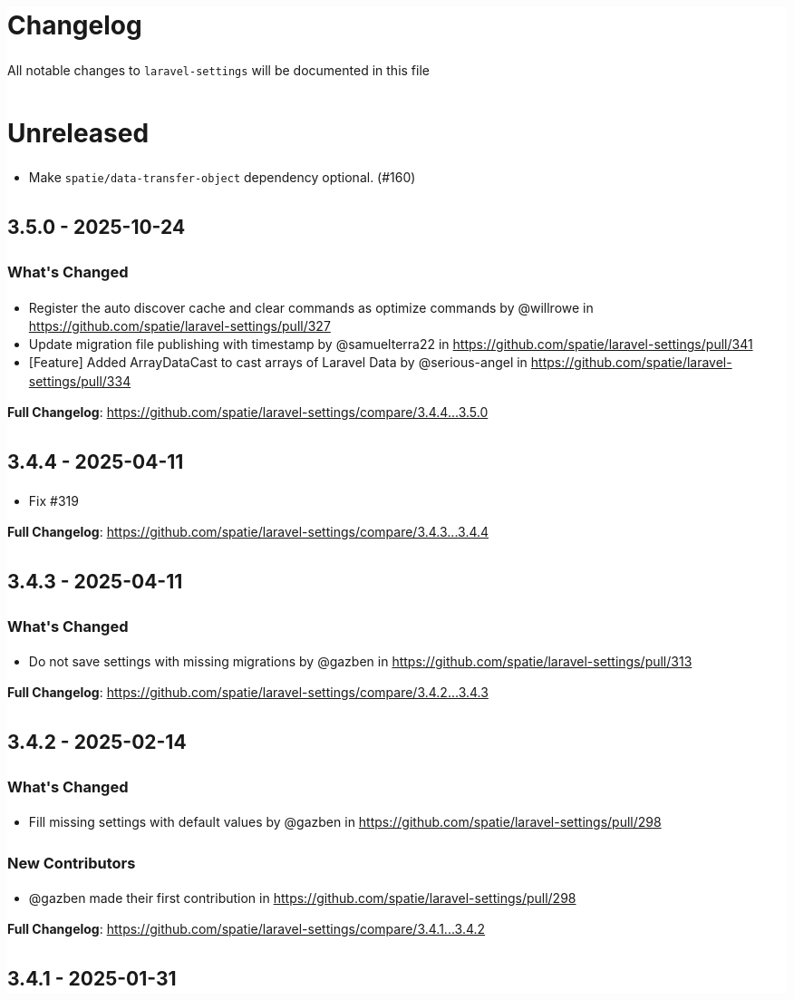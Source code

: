 # Changelog

All notable changes to `laravel-settings` will be documented in this file

# Unreleased

- Make `spatie/data-transfer-object` dependency optional. (#160)

## 3.5.0 - 2025-10-24

### What's Changed

* Register the auto discover cache and clear commands as optimize commands by @willrowe in https://github.com/spatie/laravel-settings/pull/327
* Update migration file publishing with timestamp by @samuelterra22 in https://github.com/spatie/laravel-settings/pull/341
* [Feature] Added ArrayDataCast to cast arrays of Laravel Data by @serious-angel in https://github.com/spatie/laravel-settings/pull/334

**Full Changelog**: https://github.com/spatie/laravel-settings/compare/3.4.4...3.5.0

## 3.4.4 - 2025-04-11

- Fix #319

**Full Changelog**: https://github.com/spatie/laravel-settings/compare/3.4.3...3.4.4

## 3.4.3 - 2025-04-11

### What's Changed

* Do not save settings with missing migrations by @gazben in https://github.com/spatie/laravel-settings/pull/313

**Full Changelog**: https://github.com/spatie/laravel-settings/compare/3.4.2...3.4.3

## 3.4.2 - 2025-02-14

### What's Changed

* Fill missing settings with default values by @gazben in https://github.com/spatie/laravel-settings/pull/298

### New Contributors

* @gazben made their first contribution in https://github.com/spatie/laravel-settings/pull/298

**Full Changelog**: https://github.com/spatie/laravel-settings/compare/3.4.1...3.4.2

## 3.4.1 - 2025-01-31
